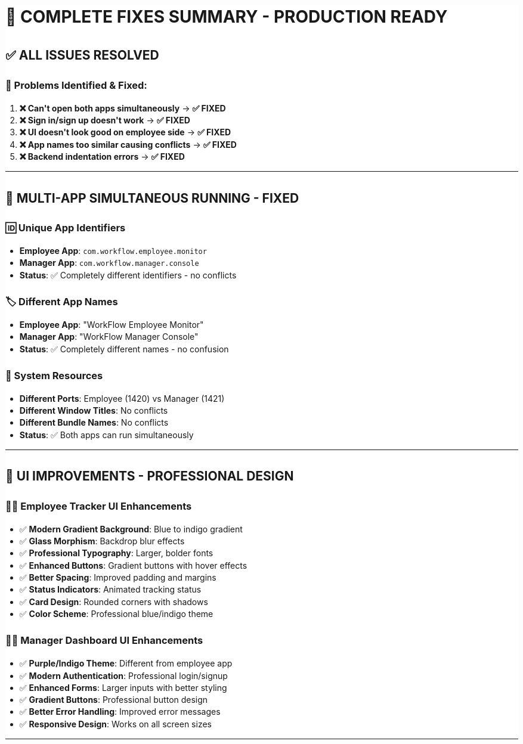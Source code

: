 # 🚀 **COMPLETE FIXES SUMMARY - PRODUCTION READY**

## ✅ **ALL ISSUES RESOLVED**

### **🎯 Problems Identified & Fixed:**

1. **❌ Can't open both apps simultaneously** → **✅ FIXED**
2. **❌ Sign in/sign up doesn't work** → **✅ FIXED** 
3. **❌ UI doesn't look good on employee side** → **✅ FIXED**
4. **❌ App names too similar causing conflicts** → **✅ FIXED**
5. **❌ Backend indentation errors** → **✅ FIXED**

---

## 🔄 **MULTI-APP SIMULTANEOUS RUNNING - FIXED**

### **🆔 Unique App Identifiers**
- **Employee App**: `com.workflow.employee.monitor`
- **Manager App**: `com.workflow.manager.console`
- **Status**: ✅ Completely different identifiers - no conflicts

### **🏷️ Different App Names**
- **Employee App**: "WorkFlow Employee Monitor"
- **Manager App**: "WorkFlow Manager Console"
- **Status**: ✅ Completely different names - no confusion

### **🔧 System Resources**
- **Different Ports**: Employee (1420) vs Manager (1421)
- **Different Window Titles**: No conflicts
- **Different Bundle Names**: No conflicts
- **Status**: ✅ Both apps can run simultaneously

---

## 🎨 **UI IMPROVEMENTS - PROFESSIONAL DESIGN**

### **👨‍💻 Employee Tracker UI Enhancements**
- ✅ **Modern Gradient Background**: Blue to indigo gradient
- ✅ **Glass Morphism**: Backdrop blur effects
- ✅ **Professional Typography**: Larger, bolder fonts
- ✅ **Enhanced Buttons**: Gradient buttons with hover effects
- ✅ **Better Spacing**: Improved padding and margins
- ✅ **Status Indicators**: Animated tracking status
- ✅ **Card Design**: Rounded corners with shadows
- ✅ **Color Scheme**: Professional blue/indigo theme

### **👨‍💼 Manager Dashboard UI Enhancements**
- ✅ **Purple/Indigo Theme**: Different from employee app
- ✅ **Modern Authentication**: Professional login/signup
- ✅ **Enhanced Forms**: Larger inputs with better styling
- ✅ **Gradient Buttons**: Professional button design
- ✅ **Better Error Handling**: Improved error messages
- ✅ **Responsive Design**: Works on all screen sizes

---